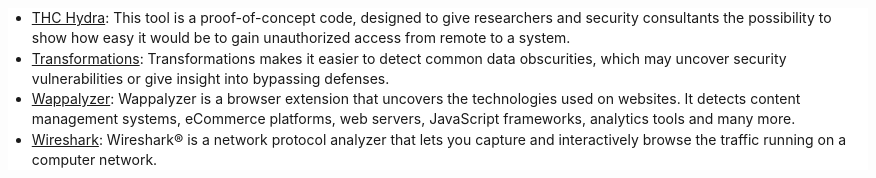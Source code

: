 - [THC Hydra](https://github.com/vanhauser-thc/thc-hydra): This tool is a proof-of-concept code, designed to give researchers and security consultants the possibility to show how easy it would be to gain unauthorized access from remote to a system.
- [Transformations](https://transformations.jobertabma.nl/): Transformations makes it easier to detect common data obscurities, which may uncover security vulnerabilities or give insight into bypassing defenses.
- [Wappalyzer](https://addons.mozilla.org/en-US/firefox/addon/wappalyzer/): Wappalyzer is a browser extension that uncovers the technologies used on websites. It detects content management systems, eCommerce platforms, web servers, JavaScript frameworks, analytics tools and many more.
- [Wireshark](https://www.wireshark.org/): Wireshark® is a network protocol analyzer that lets you capture and interactively browse the traffic running on a computer network.